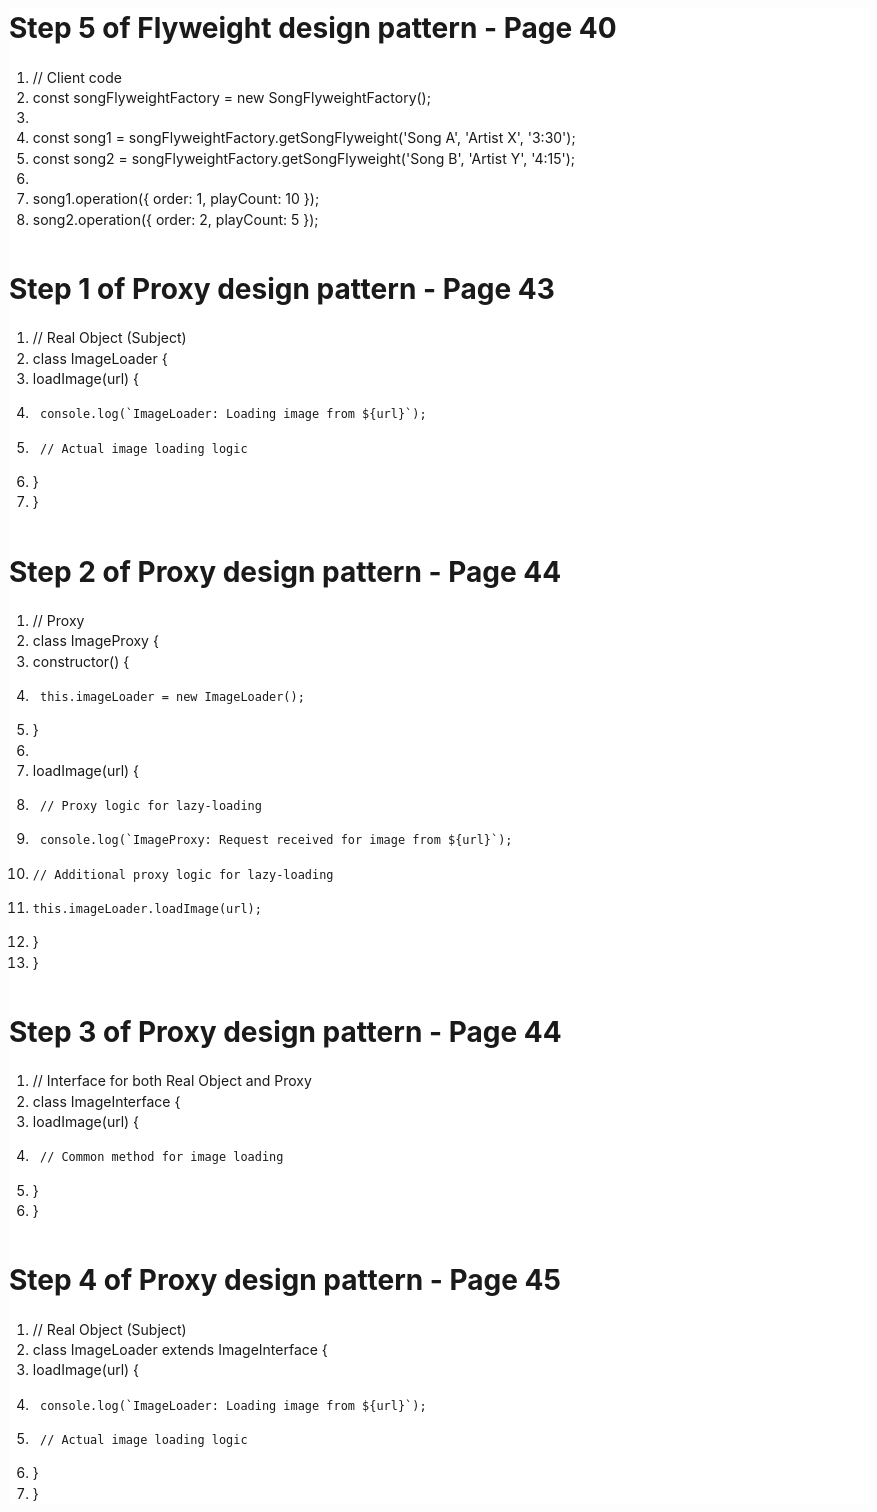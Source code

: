 
# Step 5 of Flyweight design pattern - Page 40
1.	// Client code
2.	const songFlyweightFactory = new SongFlyweightFactory();
3.	
4.	const song1 = songFlyweightFactory.getSongFlyweight('Song A', 'Artist X', '3:30');
5.	const song2 = songFlyweightFactory.getSongFlyweight('Song B', 'Artist Y', '4:15');
6.	
7.	song1.operation({ order: 1, playCount: 10 });
8.	song2.operation({ order: 2, playCount: 5 });


# Step 1 of Proxy design pattern - Page 43
1.	// Real Object (Subject)
2.	class ImageLoader {
3.	  loadImage(url) {
4.	    console.log(`ImageLoader: Loading image from ${url}`);
5.	    // Actual image loading logic
6.	  }
7.	}


# Step 2 of Proxy design pattern - Page 44
1.	// Proxy
2.	class ImageProxy {
3.	  constructor() {
4.	    this.imageLoader = new ImageLoader();
5.	  }
6.	
7.	  loadImage(url) {
8.	    // Proxy logic for lazy-loading
9.	    console.log(`ImageProxy: Request received for image from ${url}`);
10.	    // Additional proxy logic for lazy-loading
11.	    this.imageLoader.loadImage(url);
12.	  }
13.	}


# Step 3 of Proxy design pattern - Page 44
1.	// Interface for both Real Object and Proxy
2.	class ImageInterface {
3.	  loadImage(url) {
4.	    // Common method for image loading
5.	  }
6.	}


# Step 4 of Proxy design pattern - Page 45
1.	// Real Object (Subject)
2.	class ImageLoader extends ImageInterface {
3.	  loadImage(url) {
4.	    console.log(`ImageLoader: Loading image from ${url}`);
5.	    // Actual image loading logic
6.	  }
7.	}
